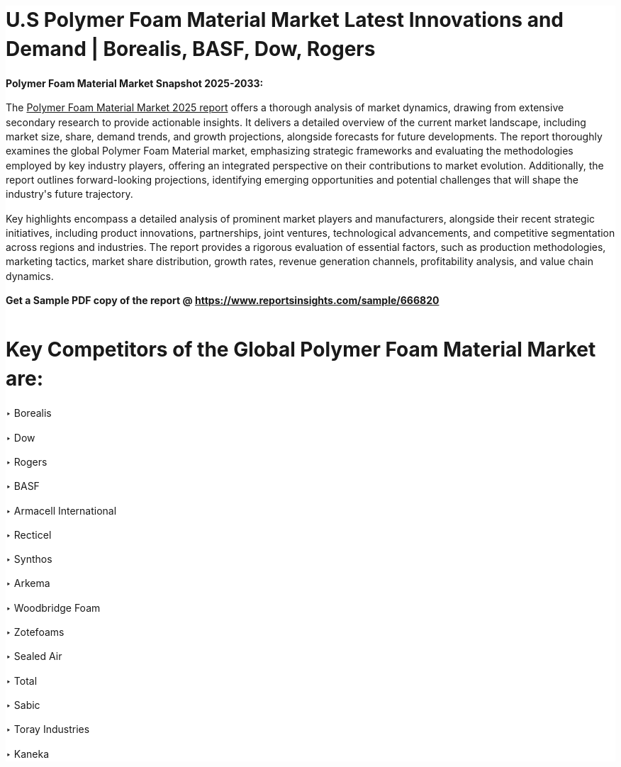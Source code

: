 # U.S Polymer Foam Material Market Latest Innovations and Demand | Borealis, BASF, Dow, Rogers

<strong>Polymer Foam Material Market Snapshot 2025-2033:</strong>

 The <a href=https://www.reportsinsights.com/sample/666820>Polymer Foam Material Market 2025 report</a> offers a thorough analysis of market dynamics, drawing from extensive secondary research to provide actionable insights. It delivers a detailed overview of the current market landscape, including market size, share, demand trends, and growth projections, alongside forecasts for future developments. The report thoroughly examines the global Polymer Foam Material market, emphasizing strategic frameworks and evaluating the methodologies employed by key industry players, offering an integrated perspective on their contributions to market evolution. Additionally, the report outlines forward-looking projections, identifying emerging opportunities and potential challenges that will shape the industry's future trajectory.

Key highlights encompass a detailed analysis of prominent market players and manufacturers, alongside their recent strategic initiatives, including product innovations, partnerships, joint ventures, technological advancements, and competitive segmentation across regions and industries. The report provides a rigorous evaluation of essential factors, such as production methodologies, marketing tactics, market share distribution, growth rates, revenue generation channels, profitability analysis, and value chain dynamics.

<strong>Get a Sample PDF copy of the report @ <a href=https://www.reportsinsights.com/sample/666820>https://www.reportsinsights.com/sample/666820</a></strong>

# <strong>Key Competitors of the Global Polymer Foam Material Market are:</strong>

‣ Borealis

‣ Dow

‣ Rogers

‣ BASF

‣ Armacell International

‣ Recticel

‣ Synthos

‣ Arkema

‣ Woodbridge Foam

‣ Zotefoams

‣ Sealed Air

‣ Total

‣ Sabic

‣ Toray Industries

‣ Kaneka
